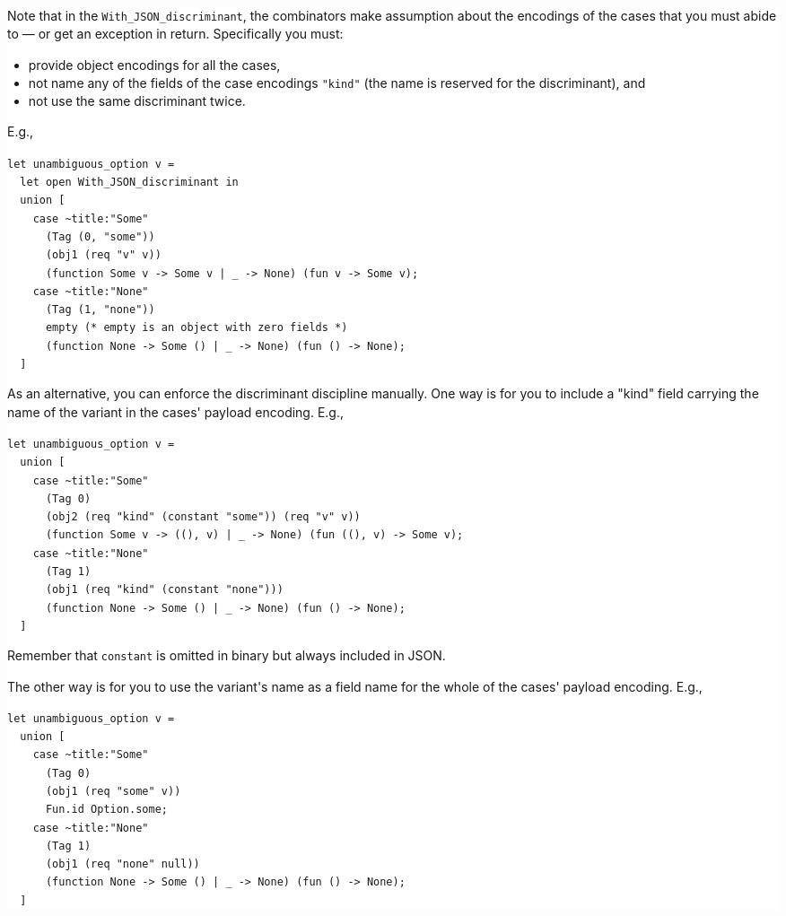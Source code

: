 Note that in the `With_JSON_discriminant`, the combinators make assumption about
the encodings of the cases that you must abide to — or get an exception in
return. Specifically you must:

- provide object encodings for all the cases,
- not name any of the fields of the case encodings `"kind"` (the name is
	reserved for the discriminant), and
- not use the same discriminant twice.

E.g.,
```
let unambiguous_option v =
  let open With_JSON_discriminant in
  union [
    case ~title:"Some"
      (Tag (0, "some"))
      (obj1 (req "v" v))
      (function Some v -> Some v | _ -> None) (fun v -> Some v);
    case ~title:"None"
      (Tag (1, "none"))
      empty (* empty is an object with zero fields *)
      (function None -> Some () | _ -> None) (fun () -> None);
  ]
```

As an alternative, you can enforce the discriminant discipline manually.
One way is for you to include a "kind" field carrying the name of the variant in
the cases' payload encoding. E.g.,

```
let unambiguous_option v =
  union [
    case ~title:"Some"
      (Tag 0)
      (obj2 (req "kind" (constant "some")) (req "v" v))
      (function Some v -> ((), v) | _ -> None) (fun ((), v) -> Some v);
    case ~title:"None"
      (Tag 1)
      (obj1 (req "kind" (constant "none")))
      (function None -> Some () | _ -> None) (fun () -> None);
  ]
```

Remember that `constant` is omitted in binary but always included in JSON.

The other way is for you to use the variant's name as a field name for the whole
of the cases' payload encoding. E.g.,

```
let unambiguous_option v =
  union [
    case ~title:"Some"
      (Tag 0)
      (obj1 (req "some" v))
      Fun.id Option.some;
    case ~title:"None"
      (Tag 1)
      (obj1 (req "none" null))
      (function None -> Some () | _ -> None) (fun () -> None);
  ]
```
